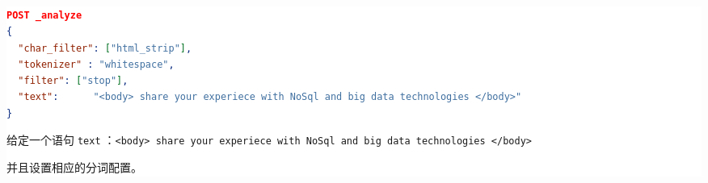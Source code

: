 ``` json
POST _analyze
{
  "char_filter": ["html_strip"],
  "tokenizer" : "whitespace",
  "filter": ["stop"],
  "text":      "<body> share your experiece with NoSql and big data technologies </body>"
}
```

给定一个语句 `text` ：`<body> share your experiece with NoSql and big data technologies </body>`

并且设置相应的分词配置。





